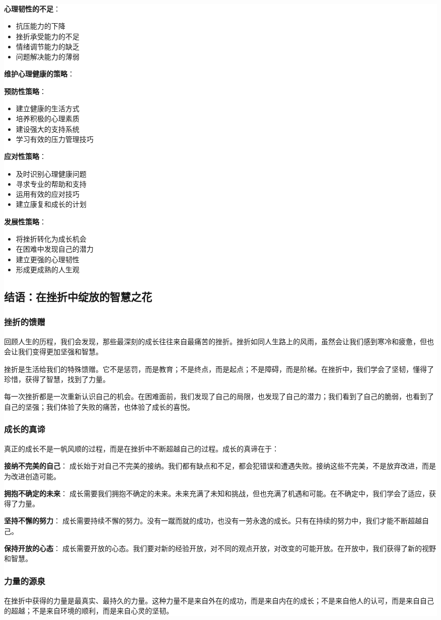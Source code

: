 **心理韧性的不足**：
- 抗压能力的下降
- 挫折承受能力的不足
- 情绪调节能力的缺乏
- 问题解决能力的薄弱

**维护心理健康的策略**：

**预防性策略**：
- 建立健康的生活方式
- 培养积极的心理素质
- 建设强大的支持系统
- 学习有效的压力管理技巧

**应对性策略**：
- 及时识别心理健康问题
- 寻求专业的帮助和支持
- 运用有效的应对技巧
- 建立康复和成长的计划

**发展性策略**：
- 将挫折转化为成长机会
- 在困难中发现自己的潜力
- 建立更强的心理韧性
- 形成更成熟的人生观

## 结语：在挫折中绽放的智慧之花

### 挫折的馈赠

回顾人生的历程，我们会发现，那些最深刻的成长往往来自最痛苦的挫折。挫折如同人生路上的风雨，虽然会让我们感到寒冷和疲惫，但也会让我们变得更加坚强和智慧。

挫折是生活给我们的特殊馈赠。它不是惩罚，而是教育；不是终点，而是起点；不是障碍，而是阶梯。在挫折中，我们学会了坚韧，懂得了珍惜，获得了智慧，找到了力量。

每一次挫折都是一次重新认识自己的机会。在困难面前，我们发现了自己的局限，也发现了自己的潜力；我们看到了自己的脆弱，也看到了自己的坚强；我们体验了失败的痛苦，也体验了成长的喜悦。

### 成长的真谛

真正的成长不是一帆风顺的过程，而是在挫折中不断超越自己的过程。成长的真谛在于：

**接纳不完美的自己**：
成长始于对自己不完美的接纳。我们都有缺点和不足，都会犯错误和遭遇失败。接纳这些不完美，不是放弃改进，而是为改进创造可能。

**拥抱不确定的未来**：
成长需要我们拥抱不确定的未来。未来充满了未知和挑战，但也充满了机遇和可能。在不确定中，我们学会了适应，获得了力量。

**坚持不懈的努力**：
成长需要持续不懈的努力。没有一蹴而就的成功，也没有一劳永逸的成长。只有在持续的努力中，我们才能不断超越自己。

**保持开放的心态**：
成长需要开放的心态。我们要对新的经验开放，对不同的观点开放，对改变的可能开放。在开放中，我们获得了新的视野和智慧。

### 力量的源泉

在挫折中获得的力量是最真实、最持久的力量。这种力量不是来自外在的成功，而是来自内在的成长；不是来自他人的认可，而是来自自己的超越；不是来自环境的顺利，而是来自心灵的坚韧。
